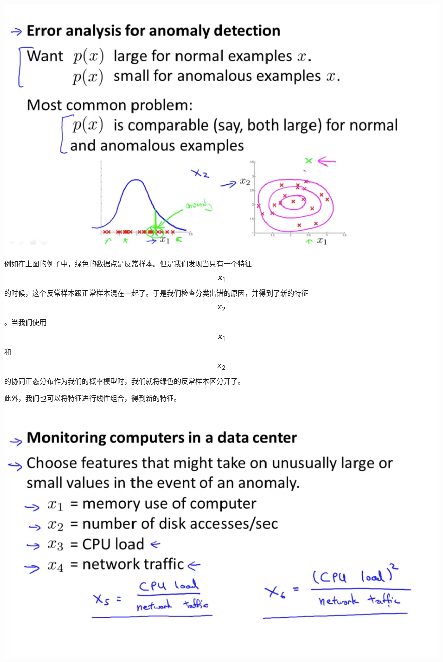![image-20190819222331973](/assets/2019-08-20-stanford-ml-wk9/image-20190819222331973.png)

例如在上图的例子中，绿色的数据点是反常样本。但是我们发现当只有一个特征$$x_1$$的时候，这个反常样本跟正常样本混在一起了。于是我们检查分类出错的原因，并得到了新的特征$$x_2$$。当我们使用$$x_1$$和$$x_2$$的协同正态分布作为我们的概率模型时，我们就将绿色的反常样本区分开了。

此外，我们也可以将特征进行线性组合，得到新的特征。

![image-20190819222819987](/assets/2019-08-20-stanford-ml-wk9/image-20190819222819987.png)
